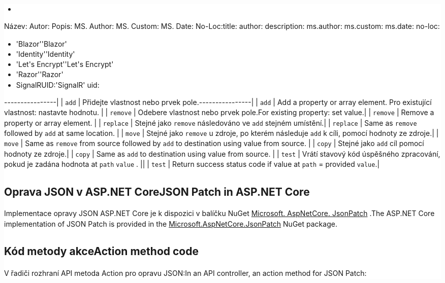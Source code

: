 -
<span data-ttu-id="f5158-245">Název: Autor: Popis: MS. Author: MS. Custom: MS. Date: No-Loc:</span><span class="sxs-lookup"><span data-stu-id="f5158-245">title: author: description: ms.author: ms.custom: ms.date: no-loc:</span></span>
- <span data-ttu-id="f5158-246">'Blazor'</span><span class="sxs-lookup"><span data-stu-id="f5158-246">'Blazor'</span></span>
- <span data-ttu-id="f5158-247">'Identity'</span><span class="sxs-lookup"><span data-stu-id="f5158-247">'Identity'</span></span>
- <span data-ttu-id="f5158-248">'Let's Encrypt'</span><span class="sxs-lookup"><span data-stu-id="f5158-248">'Let's Encrypt'</span></span>
- <span data-ttu-id="f5158-249">'Razor'</span><span class="sxs-lookup"><span data-stu-id="f5158-249">'Razor'</span></span>
- <span data-ttu-id="f5158-250">SignalRUID:</span><span class="sxs-lookup"><span data-stu-id="f5158-250">'SignalR' uid:</span></span> 

<span data-ttu-id="f5158-251">----------------| | `add`     | Přidejte vlastnost nebo prvek pole.</span><span class="sxs-lookup"><span data-stu-id="f5158-251">----------------| | `add`     | Add a property or array element.</span></span> <span data-ttu-id="f5158-252">Pro existující vlastnost: nastavte hodnotu. | | `remove`  | Odebere vlastnost nebo prvek pole.</span><span class="sxs-lookup"><span data-stu-id="f5158-252">For existing property: set value.| | `remove`  | Remove a property or array element.</span></span> <span data-ttu-id="f5158-253">| | `replace` | Stejné jako `remove` následováno ve `add` stejném umístění.</span><span class="sxs-lookup"><span data-stu-id="f5158-253">| | `replace` | Same as `remove` followed by `add` at same location.</span></span> <span data-ttu-id="f5158-254">| | `move`    | Stejné jako `remove` u zdroje, po kterém následuje `add` k cíli, pomocí hodnoty ze zdroje.</span><span class="sxs-lookup"><span data-stu-id="f5158-254">| | `move`    | Same as `remove` from source followed by `add` to destination using value from source.</span></span> <span data-ttu-id="f5158-255">| | `copy`    | Stejné jako `add` cíl pomocí hodnoty ze zdroje.</span><span class="sxs-lookup"><span data-stu-id="f5158-255">| | `copy`    | Same as `add` to destination using value from source.</span></span> <span data-ttu-id="f5158-256">| | `test`    | Vrátí stavový kód úspěšného zpracování, pokud je zadána hodnota at `path` `value` . |</span><span class="sxs-lookup"><span data-stu-id="f5158-256">| | `test`    | Return success status code if value at `path` = provided `value`.|</span></span>

## <a name="json-patch-in-aspnet-core"></a><span data-ttu-id="f5158-257">Oprava JSON v ASP.NET Core</span><span class="sxs-lookup"><span data-stu-id="f5158-257">JSON Patch in ASP.NET Core</span></span>

<span data-ttu-id="f5158-258">Implementace opravy JSON ASP.NET Core je k dispozici v balíčku NuGet [Microsoft. AspNetCore. JsonPatch](https://www.nuget.org/packages/microsoft.aspnetcore.jsonpatch/) .</span><span class="sxs-lookup"><span data-stu-id="f5158-258">The ASP.NET Core implementation of JSON Patch is provided in the [Microsoft.AspNetCore.JsonPatch](https://www.nuget.org/packages/microsoft.aspnetcore.jsonpatch/) NuGet package.</span></span>

## <a name="action-method-code"></a><span data-ttu-id="f5158-259">Kód metody akce</span><span class="sxs-lookup"><span data-stu-id="f5158-259">Action method code</span></span>

<span data-ttu-id="f5158-260">V řadiči rozhraní API metoda Action pro opravu JSON:</span><span class="sxs-lookup"><span data-stu-id="f5158-260">In an API controller, an action method for JSON Patch:</span></span>
